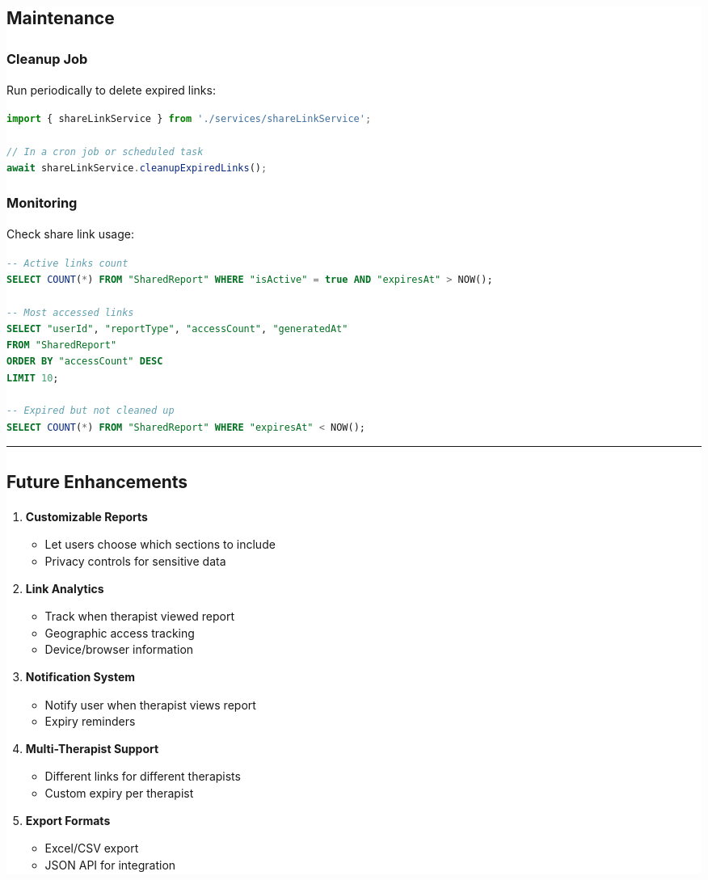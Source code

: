 
## Maintenance

### Cleanup Job

Run periodically to delete expired links:

```typescript
import { shareLinkService } from './services/shareLinkService';

// In a cron job or scheduled task
await shareLinkService.cleanupExpiredLinks();
```

### Monitoring

Check share link usage:
```sql
-- Active links count
SELECT COUNT(*) FROM "SharedReport" WHERE "isActive" = true AND "expiresAt" > NOW();

-- Most accessed links
SELECT "userId", "reportType", "accessCount", "generatedAt"
FROM "SharedReport"
ORDER BY "accessCount" DESC
LIMIT 10;

-- Expired but not cleaned up
SELECT COUNT(*) FROM "SharedReport" WHERE "expiresAt" < NOW();
```

---

## Future Enhancements

1. **Customizable Reports**
   - Let users choose which sections to include
   - Privacy controls for sensitive data

2. **Link Analytics**
   - Track when therapist viewed report
   - Geographic access tracking
   - Device/browser information

3. **Notification System**
   - Notify user when therapist views report
   - Expiry reminders

4. **Multi-Therapist Support**
   - Different links for different therapists
   - Custom expiry per therapist

5. **Export Formats**
   - Excel/CSV export
   - JSON API for integration
